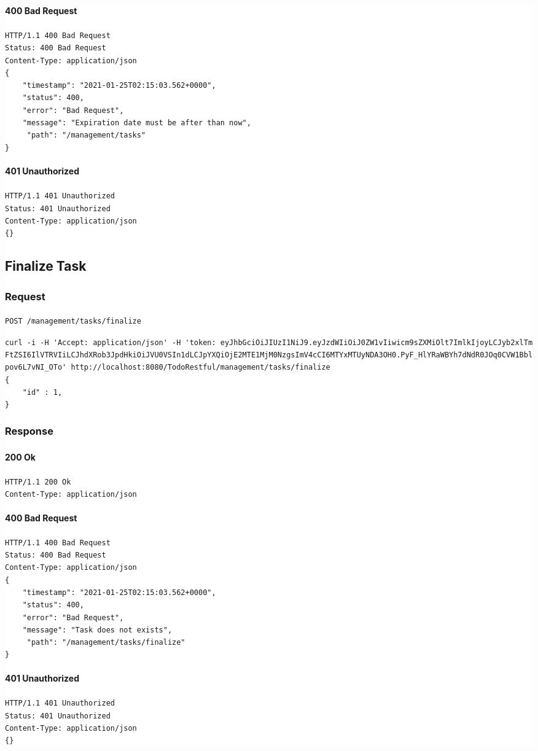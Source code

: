 #### 400 Bad Request   
    HTTP/1.1 400 Bad Request
    Status: 400 Bad Request
    Content-Type: application/json
    {
        "timestamp": "2021-01-25T02:15:03.562+0000",
        "status": 400,
        "error": "Bad Request",
        "message": "Expiration date must be after than now",
         "path": "/management/tasks"
    }
   
#### 401 Unauthorized
    HTTP/1.1 401 Unauthorized
    Status: 401 Unauthorized
    Content-Type: application/json
    {}
    
## Finalize Task

### Request

`POST /management/tasks/finalize`

    curl -i -H 'Accept: application/json' -H 'token: eyJhbGciOiJIUzI1NiJ9.eyJzdWIiOiJ0ZW1vIiwicm9sZXMiOlt7ImlkIjoyLCJyb2xlTmFtZSI6IlVTRVIiLCJhdXRob3JpdHkiOiJVU0VSIn1dLCJpYXQiOjE2MTE1MjM0NzgsImV4cCI6MTYxMTUyNDA3OH0.PyF_HlYRaWBYh7dNdR0JOq0CVW1Bblpov6L7vNI_OTo' http://localhost:8080/TodoRestful/management/tasks/finalize
    {
        "id" : 1,
    }

### Response

#### 200 Ok
    HTTP/1.1 200 Ok
    Content-Type: application/json

#### 400 Bad Request   
    HTTP/1.1 400 Bad Request
    Status: 400 Bad Request
    Content-Type: application/json
    {
        "timestamp": "2021-01-25T02:15:03.562+0000",
        "status": 400,
        "error": "Bad Request",
        "message": "Task does not exists",
         "path": "/management/tasks/finalize"
    }
   
#### 401 Unauthorized
    HTTP/1.1 401 Unauthorized
    Status: 401 Unauthorized
    Content-Type: application/json
    {}
    